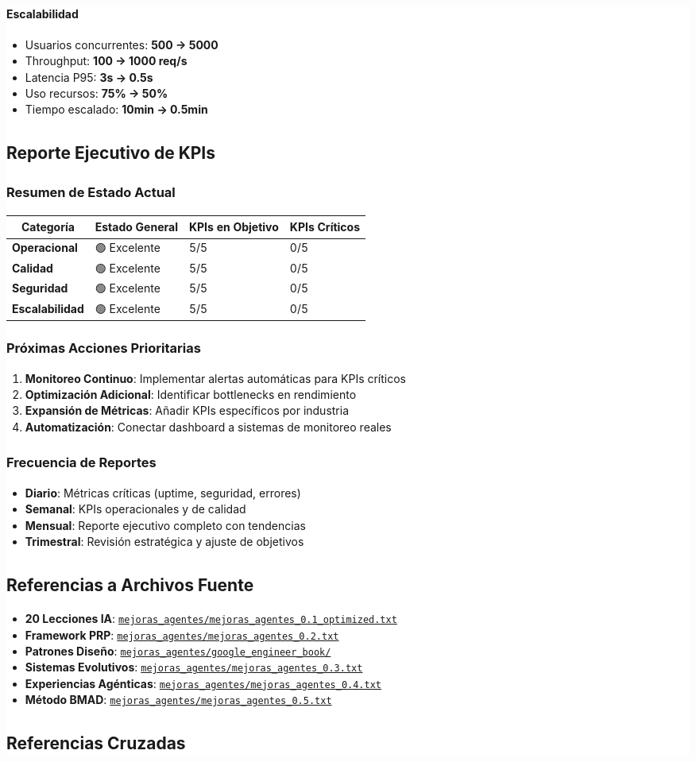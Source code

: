 #### Escalabilidad
- Usuarios concurrentes: **500 → 5000**
- Throughput: **100 → 1000 req/s**
- Latencia P95: **3s → 0.5s**
- Uso recursos: **75% → 50%**
- Tiempo escalado: **10min → 0.5min**

## Reporte Ejecutivo de KPIs

### Resumen de Estado Actual

| Categoría | Estado General | KPIs en Objetivo | KPIs Críticos |
|-----------|----------------|-------------------|---------------|
| **Operacional** | 🟢 Excelente | 5/5 | 0/5 |
| **Calidad** | 🟢 Excelente | 5/5 | 0/5 |
| **Seguridad** | 🟢 Excelente | 5/5 | 0/5 |
| **Escalabilidad** | 🟢 Excelente | 5/5 | 0/5 |

### Próximas Acciones Prioritarias

1. **Monitoreo Continuo**: Implementar alertas automáticas para KPIs críticos
2. **Optimización Adicional**: Identificar bottlenecks en rendimiento
3. **Expansión de Métricas**: Añadir KPIs específicos por industria
4. **Automatización**: Conectar dashboard a sistemas de monitoreo reales

### Frecuencia de Reportes

- **Diario**: Métricas críticas (uptime, seguridad, errores)
- **Semanal**: KPIs operacionales y de calidad
- **Mensual**: Reporte ejecutivo completo con tendencias
- **Trimestral**: Revisión estratégica y ajuste de objetivos

## Referencias a Archivos Fuente

- **20 Lecciones IA**: [`mejoras_agentes/mejoras_agentes_0.1_optimized.txt`](mejoras_agentes/mejoras_agentes_0.1_optimized.txt)
- **Framework PRP**: [`mejoras_agentes/mejoras_agentes_0.2.txt`](mejoras_agentes/mejoras_agentes_0.2.txt)
- **Patrones Diseño**: [`mejoras_agentes/google_engineer_book/`](mejoras_agentes/google_engineer_book/)
- **Sistemas Evolutivos**: [`mejoras_agentes/mejoras_agentes_0.3.txt`](mejoras_agentes/mejoras_agentes_0.3.txt)
- **Experiencias Agénticas**: [`mejoras_agentes/mejoras_agentes_0.4.txt`](mejoras_agentes/mejoras_agentes_0.4.txt)
- **Método BMAD**: [`mejoras_agentes/mejoras_agentes_0.5.txt`](mejoras_agentes/mejoras_agentes_0.5.txt)

## Referencias Cruzadas
